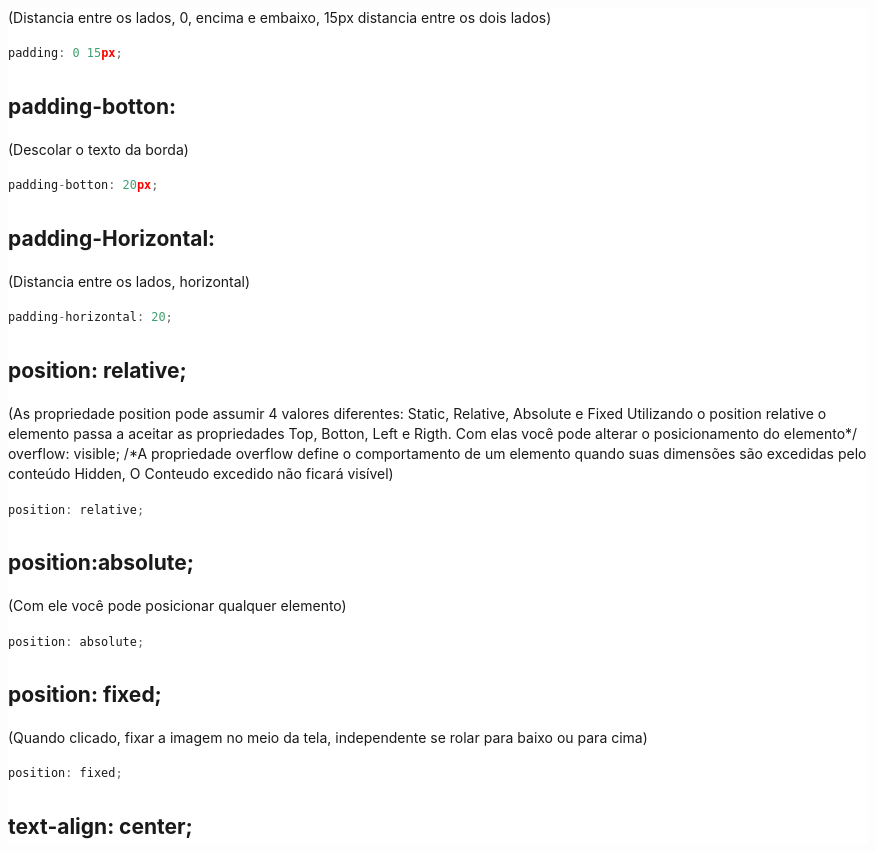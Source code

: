 (Distancia entre os lados, 0, encima e embaixo, 15px distancia entre os dois
lados)

```js
padding: 0 15px;
```

## padding-botton:

(Descolar o texto da borda)

```js
padding-botton: 20px;
```

## padding-Horizontal:

(Distancia entre os lados, horizontal)

```js
padding-horizontal: 20;
```

## position: relative;

(As propriedade position pode assumir 4 valores diferentes: Static, Relative,
Absolute e Fixed Utilizando o position relative o elemento passa a aceitar as
propriedades Top, Botton, Left e Rigth. Com elas você pode alterar o
posicionamento do elemento*/ overflow: visible; /*A propriedade overflow define
o comportamento de um elemento quando suas dimensões são excedidas pelo conteúdo
Hidden, O Conteudo excedido não ficará visível)

```js
position: relative;
```

## position:absolute;

(Com ele você pode posicionar qualquer elemento)

```js
position: absolute;
```

## position: fixed;

(Quando clicado, fixar a imagem no meio da tela, independente se rolar para
baixo ou para cima)

```js
position: fixed;
```

## text-align: center;
